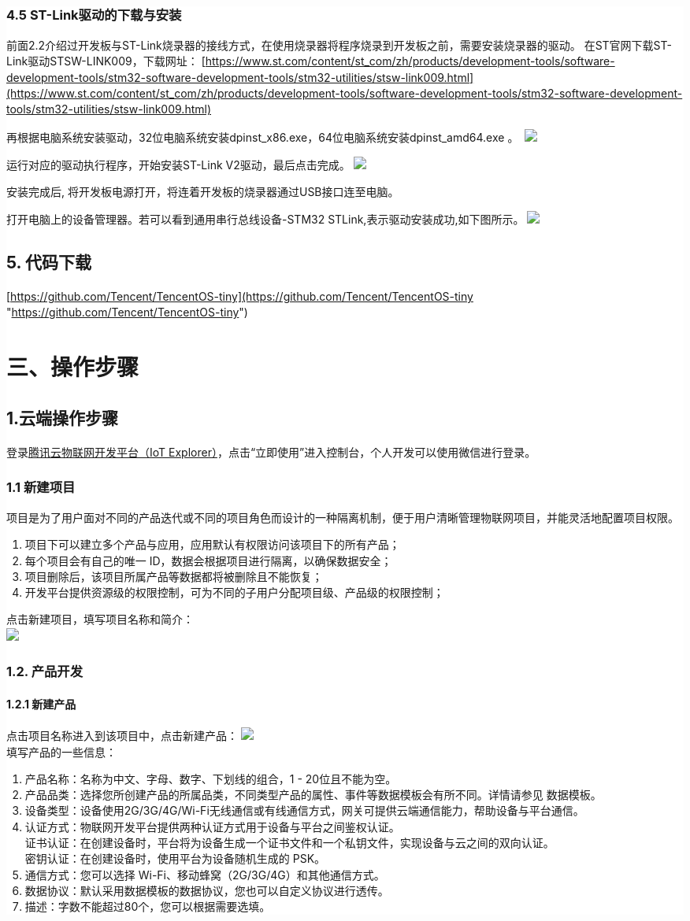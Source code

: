### 4.5 ST-Link驱动的下载与安装
前面2.2介绍过开发板与ST-Link烧录器的接线方式，在使用烧录器将程序烧录到开发板之前，需要安装烧录器的驱动。
在ST官网下载ST-Link驱动STSW-LINK009，下载网址：
[https://www.st.com/content/st_com/zh/products/development-tools/software-development-tools/stm32-software-development-tools/stm32-utilities/stsw-link009.html](https://www.st.com/content/st_com/zh/products/development-tools/software-development-tools/stm32-software-development-tools/stm32-utilities/stsw-link009.html)

再根据电脑系统安装驱动，32位电脑系统安装dpinst_x86.exe，64位电脑系统安装dpinst_amd64.exe 。 
![](./image/st-link-dl01.png)

运行对应的驱动执行程序，开始安装ST-Link V2驱动，最后点击完成。
![](./image/st-link-dl02.png)

安装完成后, 将开发板电源打开，将连着开发板的烧录器通过USB接口连至电脑。

打开电脑上的设备管理器。若可以看到通用串行总线设备-STM32 STLink,表示驱动安装成功,如下图所示。
![](./image/st-link-dl03.png)

## 5. 代码下载
[https://github.com/Tencent/TencentOS-tiny](https://github.com/Tencent/TencentOS-tiny "https://github.com/Tencent/TencentOS-tiny")

# 三、操作步骤
## 1.云端操作步骤
登录[腾讯云物联网开发平台（IoT Explorer）](https://cloud.tencent.com/product/iotexplorer "腾讯云物联网开发平台（IoT Explorer）")，点击“立即使用”进入控制台，个人开发可以使用微信进行登录。
### 1.1 新建项目
项目是为了用户面对不同的产品迭代或不同的项目角色而设计的一种隔离机制，便于用户清晰管理物联网项目，并能灵活地配置项目权限。  

1. 项目下可以建立多个产品与应用，应用默认有权限访问该项目下的所有产品；  
2. 每个项目会有自己的唯一 ID，数据会根据项目进行隔离，以确保数据安全；  
3. 项目删除后，该项目所属产品等数据都将被删除且不能恢复；  
4. 开发平台提供资源级的权限控制，可为不同的子用户分配项目级、产品级的权限控制；  

点击新建项目，填写项目名称和简介：  
![](./image/iot01.png)  

### 1.2. 产品开发
#### 1.2.1 新建产品
点击项目名称进入到该项目中，点击新建产品：
![](./image/iot02.png)  
填写产品的一些信息：  
1. 产品名称：名称为中文、字母、数字、下划线的组合，1 - 20位且不能为空。  
2. 产品品类：选择您所创建产品的所属品类，不同类型产品的属性、事件等数据模板会有所不同。详情请参见 数据模板。  
3. 设备类型：设备使用2G/3G/4G/Wi-Fi无线通信或有线通信方式，网关可提供云端通信能力，帮助设备与平台通信。  
4. 认证方式：物联网开发平台提供两种认证方式用于设备与平台之间鉴权认证。  
     证书认证：在创建设备时，平台将为设备生成一个证书文件和一个私钥文件，实现设备与云之间的双向认证。  
     密钥认证：在创建设备时，使用平台为设备随机生成的 PSK。    
5. 通信方式：您可以选择 Wi-Fi、移动蜂窝（2G/3G/4G）和其他通信方式。  
6. 数据协议：默认采用数据模板的数据协议，您也可以自定义协议进行透传。  
7. 描述：字数不能超过80个，您可以根据需要选填。   